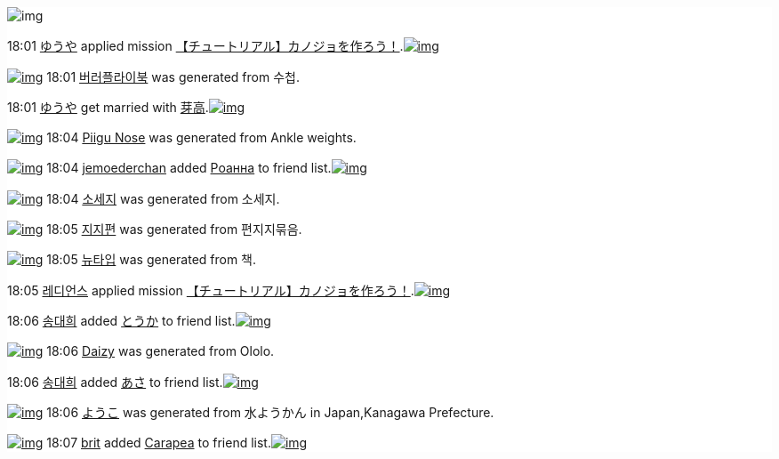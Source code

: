 ![img](http://gdrive-cdn.herokuapp.com/537b65a5bc09f0000721dda7/512px-barcode.png)

18:01 [ゆうや](http://www.barcodekanojo.com/user/471432/%E3%82%86%E3%81%86%E3%82%84) applied mission [【チュートリアル】カノジョを作ろう！](http://www.barcodekanojo.com/kanojo/3019476/%E5%A4%8F%E6%B0%B4).[![img](http://www.deviantsart.com/36tlho0.png)](http://www.barcodekanojo.com/kanojo/3019476/%E5%A4%8F%E6%B0%B4)

[![img](http://www.deviantsart.com/2er3frj.png)](http://www.barcodekanojo.com/kanojo/3021473/%EB%B2%84%EB%9F%AC%ED%94%8C%EB%9D%BC%EC%9D%B4%EB%B6%81) 18:01 [버러플라이북](http://www.barcodekanojo.com/kanojo/3021473/%EB%B2%84%EB%9F%AC%ED%94%8C%EB%9D%BC%EC%9D%B4%EB%B6%81) was generated from 수첩.

18:01 [ゆうや](http://www.barcodekanojo.com/user/471432/%E3%82%86%E3%81%86%E3%82%84) get married with [芽高](http://www.barcodekanojo.com/kanojo/3019488/%E8%8A%BD%E9%AB%98).[![img](http://www.deviantsart.com/30rb7im.png)](http://www.barcodekanojo.com/kanojo/3019488/%E8%8A%BD%E9%AB%98)

[![img](http://www.deviantsart.com/1t70jk5.png)](http://www.barcodekanojo.com/kanojo/3021474/Piigu%20Nose) 18:04 [Piigu Nose](http://www.barcodekanojo.com/kanojo/3021474/Piigu%20Nose) was generated from Ankle weights.

[![img](http://www.deviantsart.com/1c7oe8e.jpeg)](http://www.barcodekanojo.com/user/458464/jemoederchan) 18:04 [jemoederchan](http://www.barcodekanojo.com/user/458464/jemoederchan) added [Роанна](http://www.barcodekanojo.com/kanojo/2752818/%D0%A0%D0%BE%D0%B0%D0%BD%D0%BD%D0%B0) to friend list.[![img](http://www.deviantsart.com/78rog3.png)](http://www.barcodekanojo.com/kanojo/2752818/%D0%A0%D0%BE%D0%B0%D0%BD%D0%BD%D0%B0)

[![img](http://www.deviantsart.com/1oksivc.png)](http://www.barcodekanojo.com/kanojo/3021475/%EC%86%8C%EC%84%B8%EC%A7%80) 18:04 [소세지](http://www.barcodekanojo.com/kanojo/3021475/%EC%86%8C%EC%84%B8%EC%A7%80) was generated from 소세지.

[![img](http://www.deviantsart.com/3flp7qr.png)](http://www.barcodekanojo.com/kanojo/3021476/%EC%A7%80%EC%A7%80%ED%8E%B8) 18:05 [지지편](http://www.barcodekanojo.com/kanojo/3021476/%EC%A7%80%EC%A7%80%ED%8E%B8) was generated from 편지지묶음.

[![img](http://www.deviantsart.com/3prd4pk.png)](http://www.barcodekanojo.com/kanojo/3021477/%EB%89%B4%ED%83%80%EC%9E%85) 18:05 [뉴타입](http://www.barcodekanojo.com/kanojo/3021477/%EB%89%B4%ED%83%80%EC%9E%85) was generated from 책.

18:05 [레디언스](http://www.barcodekanojo.com/user/471055/%EB%A0%88%EB%94%94%EC%96%B8%EC%8A%A4) applied mission [【チュートリアル】カノジョを作ろう！](http://www.barcodekanojo.com/kanojo/3016366/HaBer).[![img](http://www.deviantsart.com/3lgnrr7.png)](http://www.barcodekanojo.com/kanojo/3016366/HaBer)

18:06 [송대희](http://www.barcodekanojo.com/user/465285/%EC%86%A1%EB%8C%80%ED%9D%AC) added [とうか](http://www.barcodekanojo.com/kanojo/2610222/%E3%81%A8%E3%81%86%E3%81%8B) to friend list.[![img](http://www.deviantsart.com/ro09dh.png)](http://www.barcodekanojo.com/kanojo/2610222/%E3%81%A8%E3%81%86%E3%81%8B)

[![img](http://www.deviantsart.com/1rov3f.png)](http://www.barcodekanojo.com/kanojo/3021478/Daizy) 18:06 [Daizy](http://www.barcodekanojo.com/kanojo/3021478/Daizy) was generated from Ololo.

18:06 [송대희](http://www.barcodekanojo.com/user/465285/%EC%86%A1%EB%8C%80%ED%9D%AC) added [あさ](http://www.barcodekanojo.com/kanojo/2978/%E3%81%82%E3%81%95) to friend list.[![img](http://www.deviantsart.com/o662fh.png)](http://www.barcodekanojo.com/kanojo/2978/%E3%81%82%E3%81%95)

[![img](http://www.deviantsart.com/g56mbs.png)](http://www.barcodekanojo.com/kanojo/3021479/%E3%82%88%E3%81%86%E3%81%93) 18:06 [ようこ](http://www.barcodekanojo.com/kanojo/3021479/%E3%82%88%E3%81%86%E3%81%93) was generated from 水ようかん in Japan,Kanagawa Prefecture.

[![img](http://www.deviantsart.com/32fipp5.jpeg)](http://www.barcodekanojo.com/user/461926/brit) 18:07 [brit](http://www.barcodekanojo.com/user/461926/brit) added [Carapea](http://www.barcodekanojo.com/kanojo/2679237/Carapea) to friend list.[![img](http://www.deviantsart.com/3g2coft.png)](http://www.barcodekanojo.com/kanojo/2679237/Carapea)
